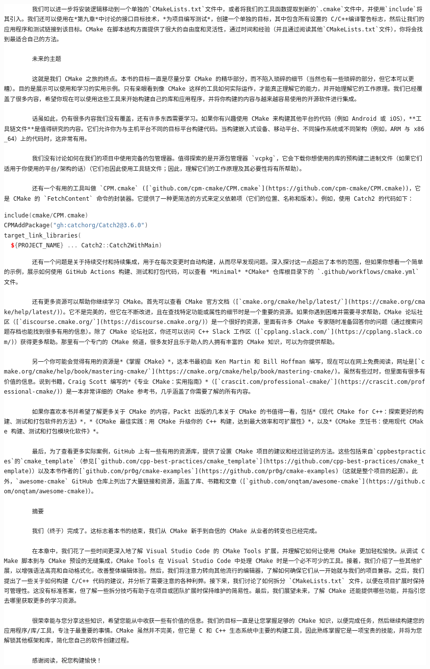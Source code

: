             我们可以进一步将安装逻辑移动到一个单独的`CMakeLists.txt`文件中，或者将我们的工具函数提取到新的`.cmake`文件中，并使用`include`将其引入。我们还可以使用在*第九章*中讨论的接口目标技术，*为项目编写测试*，创建一个单独的目标，其中包含所有设置的 C/C++编译警告标志，然后让我们的应用程序和测试链接到该目标。CMake 在脚本结构方面提供了很大的自由度和灵活性，通过时间和经验（并且通过阅读其他`CMakeLists.txt`文件），你将会找到最适合自己的方法。

            未来的主题

            这就是我们 CMake 之旅的终点。本书的目标一直是尽量分享 CMake 的精华部分，而不陷入琐碎的细节（当然也有一些琐碎的部分，但它本可以更糟）。目的是展示可以使用和学习的实用示例。只有亲眼看到像 CMake 这样的工具如何实际运作，才能真正理解它的能力，并开始理解它的工作原理。我们已经覆盖了很多内容，希望你现在可以使用这些工具来开始构建自己的库和应用程序，并将你构建的内容与越来越容易使用的开源软件进行集成。

            话虽如此，仍有很多内容我们没有覆盖，还有许多东西需要学习。如果你有兴趣使用 CMake 来构建其他平台的代码（例如 Android 或 iOS），**工具链文件**是值得研究的内容。它们允许你为与主机平台不同的目标平台构建代码。当构建嵌入式设备、移动平台、不同操作系统或不同架构（例如，ARM 与 x86_64）上的代码时，这非常有用。

            我们没有讨论如何在我们的项目中使用完备的包管理器。值得探索的是开源包管理器 `vcpkg`，它会下载你想使用的库的预构建二进制文件（如果它们适用于你使用的平台/架构的话）（它们也因此使用工具链文件；因此，理解它们的工作原理及其必要性将有所帮助）。

            还有一个有用的工具叫做 `CPM.cmake` ([`github.com/cpm-cmake/CPM.cmake`](https://github.com/cpm-cmake/CPM.cmake))，它是 CMake 的 `FetchContent` 命令的封装器。它提供了一种更简洁的方式来定义依赖项（它们的位置、名称和版本）。例如，使用 Catch2 的代码如下：

```cpp
include(cmake/CPM.cmake)
CPMAddPackage("gh:catchorg/Catch2@3.6.0")
target_link_libraries(
  ${PROJECT_NAME} ... Catch2::Catch2WithMain)
```

            还有一个问题是关于持续交付和持续集成，用于在每次变更时自动构建，从而尽早发现问题。深入探讨这一点超出了本书的范围，但如果你想看一个简单的示例，展示如何使用 GitHub Actions 构建、测试和打包代码，可以查看 *Minimal* *CMake* 仓库根目录下的 `.github/workflows/cmake.yml` 文件。

            还有更多资源可以帮助你继续学习 CMake。首先可以查看 CMake 官方文档（[`cmake.org/cmake/help/latest/`](https://cmake.org/cmake/help/latest/)）。它不是完美的，但它在不断改进，且在查找特定功能或属性的细节时是一个重要的资源。如果你遇到困难并需要寻求帮助，CMake 论坛社区（[`discourse.cmake.org/`](https://discourse.cmake.org/)）是一个很好的资源，里面有许多 CMake 专家随时准备回答你的问题（通过搜索问题存档也能找到很多有用的信息）。除了 CMake 论坛社区，你还可以访问 C++ Slack 工作区（[`cpplang.slack.com/`](https://cpplang.slack.com/)）获得更多帮助。那里有一个专门的 CMake 频道，很多友好且乐于助人的人拥有丰富的 CMake 知识，可以为你提供帮助。

            另一个你可能会觉得有用的资源是*《掌握 CMake》*，这本书最初由 Ken Martin 和 Bill Hoffman 编写，现在可以在网上免费阅读，网址是[`cmake.org/cmake/help/book/mastering-cmake/`](https://cmake.org/cmake/help/book/mastering-cmake/)。虽然有些过时，但里面有很多有价值的信息。说到书籍，Craig Scott 编写的*《专业 CMake：实用指南》*（[`crascit.com/professional-cmake/`](https://crascit.com/professional-cmake/)）是一本非常详细的 CMake 参考书，几乎涵盖了你需要了解的所有内容。

            如果你喜欢本书并希望了解更多关于 CMake 的内容，Packt 出版的几本关于 CMake 的书值得一看，包括*《现代 CMake for C++：探索更好的构建、测试和打包软件的方法》*，*《CMake 最佳实践：用 CMake 升级你的 C++ 构建，达到最大效率和可扩展性》*，以及*《CMake 烹饪书：使用现代 CMake 构建、测试和打包模块化软件》*。

            最后，为了查看更多实际案例，GitHub 上有一些有用的资源库，提供了设置 CMake 项目的建议和经过验证的方法。这些包括来自`cppbestpractices`的`cmake_template`（参见[`github.com/cpp-best-practices/cmake_template`](https://github.com/cpp-best-practices/cmake_template)）以及本书作者的[`github.com/pr0g/cmake-examples`](https://github.com/pr0g/cmake-examples)（这就是整个项目的起源）。此外，`awesome-cmake` GitHub 仓库上列出了大量链接和资源，涵盖了库、书籍和文章（[`github.com/onqtam/awesome-cmake`](https://github.com/onqtam/awesome-cmake)）。

            摘要

            我们（终于）完成了。这标志着本书的结束，我们从 CMake 新手到自信的 CMake 从业者的转变也已经完成。

            在本章中，我们花了一些时间更深入地了解 Visual Studio Code 的 CMake Tools 扩展，并理解它如何让使用 CMake 更加轻松愉快。从调试 CMake 脚本到与 CMake 预设的无缝集成，CMake Tools 在 Visual Studio Code 中处理 CMake 时是一个必不可少的工具。接着，我们介绍了一些其他扩展，以增强语法高亮和自动格式化，改善整体编辑体验。然后，我们将注意力转向其他流行的编辑器，了解如何确保它们从一开始就与我们的项目兼容。之后，我们提出了一些关于如何构建 C/C++ 代码的建议，并分析了需要注意的各种利弊。接下来，我们讨论了如何拆分 `CMakeLists.txt` 文件，以便在项目扩展时保持可管理性。这没有标准答案，但了解一些拆分技巧有助于在项目或团队扩展时保持维护的简易性。最后，我们展望未来，了解 CMake 还能提供哪些功能，并指引您去哪里获取更多的学习资源。

            很荣幸能与您分享这些知识，希望您能从中收获一些有价值的信息。我们的目标一直是让您掌握足够的 CMake 知识，以便完成任务，然后继续构建您的应用程序/库/工具，专注于最重要的事情。CMake 虽然并不完美，但它是 C 和 C++ 生态系统中主要的构建工具，因此熟练掌握它是一项宝贵的技能，并将为您解锁其他框架和库，简化您自己的软件创建过程。

            感谢阅读，祝您构建愉快！

```cpp

```

```cpp

```
